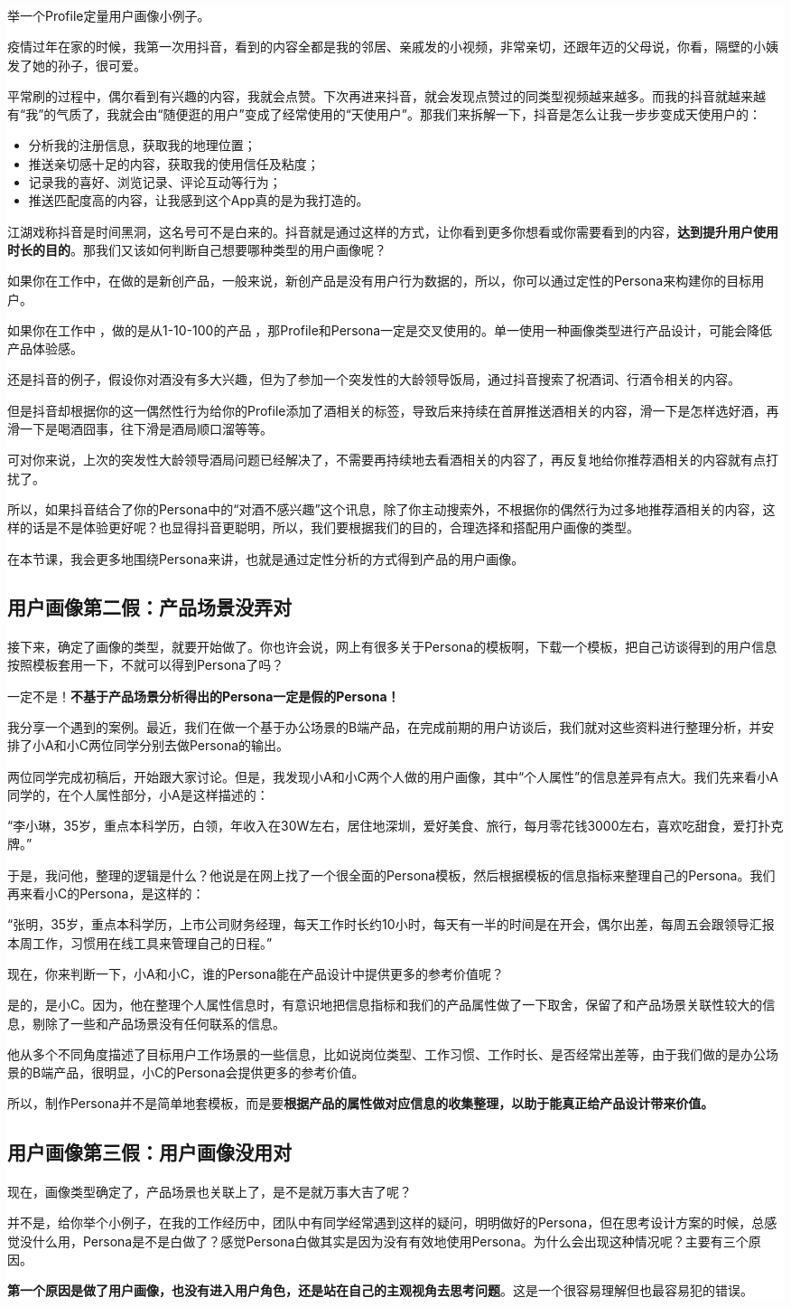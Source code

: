 举一个Profile定量用户画像小例子。

疫情过年在家的时候，我第一次用抖音，看到的内容全都是我的邻居、亲戚发的小视频，非常亲切，还跟年迈的父母说，你看，隔壁的小姨发了她的孙子，很可爱。

平常刷的过程中，偶尔看到有兴趣的内容，我就会点赞。下次再进来抖音，就会发现点赞过的同类型视频越来越多。而我的抖音就越来越有“我”的气质了，我就会由“随便逛的用户”变成了经常使用的“天使用户”。那我们来拆解一下，抖音是怎么让我一步步变成天使用户的：

* 分析我的注册信息，获取我的地理位置；
* 推送亲切感十足的内容，获取我的使用信任及粘度；
* 记录我的喜好、浏览记录、评论互动等行为；
* 推送匹配度高的内容，让我感到这个App真的是为我打造的。

江湖戏称抖音是时间黑洞，这名号可不是白来的。抖音就是通过这样的方式，让你看到更多你想看或你需要看到的内容，**达到提升用户使用时长的目的**。那我们又该如何判断自己想要哪种类型的用户画像呢？

如果你在工作中，在做的是新创产品，一般来说，新创产品是没有用户行为数据的，所以，你可以通过定性的Persona来构建你的目标用户。

如果你在工作中 ，做的是从1-10-100的产品 ，那Profile和Persona一定是交叉使用的。单一使用一种画像类型进行产品设计，可能会降低产品体验感。

还是抖音的例子，假设你对酒没有多大兴趣，但为了参加一个突发性的大龄领导饭局，通过抖音搜索了祝酒词、行酒令相关的内容。

但是抖音却根据你的这一偶然性行为给你的Profile添加了酒相关的标签，导致后来持续在首屏推送酒相关的内容，滑一下是怎样选好酒，再滑一下是喝酒囧事，往下滑是酒局顺口溜等等。

可对你来说，上次的突发性大龄领导酒局问题已经解决了，不需要再持续地去看酒相关的内容了，再反复地给你推荐酒相关的内容就有点打扰了。

所以，如果抖音结合了你的Persona中的“对酒不感兴趣”这个讯息，除了你主动搜索外，不根据你的偶然行为过多地推荐酒相关的内容，这样的话是不是体验更好呢？也显得抖音更聪明，所以，我们要根据我们的目的，合理选择和搭配用户画像的类型。

在本节课，我会更多地围绕Persona来讲，也就是通过定性分析的方式得到产品的用户画像。

## 用户画像第二假：产品场景没弄对

接下来，确定了画像的类型，就要开始做了。你也许会说，网上有很多关于Persona的模板啊，下载一个模板，把自己访谈得到的用户信息按照模板套用一下，不就可以得到Persona了吗？

一定不是！**不基于****产品****场景分析得出的****Persona****一定是假****的Persona****！**

我分享一个遇到的案例。最近，我们在做一个基于办公场景的B端产品，在完成前期的用户访谈后，我们就对这些资料进行整理分析，并安排了小A和小C两位同学分别去做Persona的输出。

两位同学完成初稿后，开始跟大家讨论。但是，我发现小A和小C两个人做的用户画像，其中“个人属性”的信息差异有点大。我们先来看小A同学的，在个人属性部分，小A是这样描述的：

“李小琳，35岁，重点本科学历，白领，年收入在30W左右，居住地深圳，爱好美食、旅行，每月零花钱3000左右，喜欢吃甜食，爱打扑克牌。”

于是，我问他，整理的逻辑是什么？他说是在网上找了一个很全面的Persona模板，然后根据模板的信息指标来整理自己的Persona。我们再来看小C的Persona，是这样的：

“张明，35岁，重点本科学历，上市公司财务经理，每天工作时长约10小时，每天有一半的时间是在开会，偶尔出差，每周五会跟领导汇报本周工作，习惯用在线工具来管理自己的日程。”

现在，你来判断一下，小A和小C，谁的Persona能在产品设计中提供更多的参考价值呢？

是的，是小C。因为，他在整理个人属性信息时，有意识地把信息指标和我们的产品属性做了一下取舍，保留了和产品场景关联性较大的信息，剔除了一些和产品场景没有任何联系的信息。

他从多个不同角度描述了目标用户工作场景的一些信息，比如说岗位类型、工作习惯、工作时长、是否经常出差等，由于我们做的是办公场景的B端产品，很明显，小C的Persona会提供更多的参考价值。

所以，制作Persona并不是简单地套模板，而是要**根据产品的属性****做****对应信息****的收集整理****，以助于能真正给产品****设计****带来价值。**

## 用户画像第三假：用户画像没用对

现在，画像类型确定了，产品场景也关联上了，是不是就万事大吉了呢？

并不是，给你举个小例子，在我的工作经历中，团队中有同学经常遇到这样的疑问，明明做好的Persona，但在思考设计方案的时候，总感觉没什么用，Persona是不是白做了？感觉Persona白做其实是因为没有有效地使用Persona。为什么会出现这种情况呢？主要有三个原因。

**第一****个原因****是****做了用户画像，也****没有进入用户角色，还****是****站在自己的主观视角去思考问题**。这是一个很容易理解但也最容易犯的错误。

